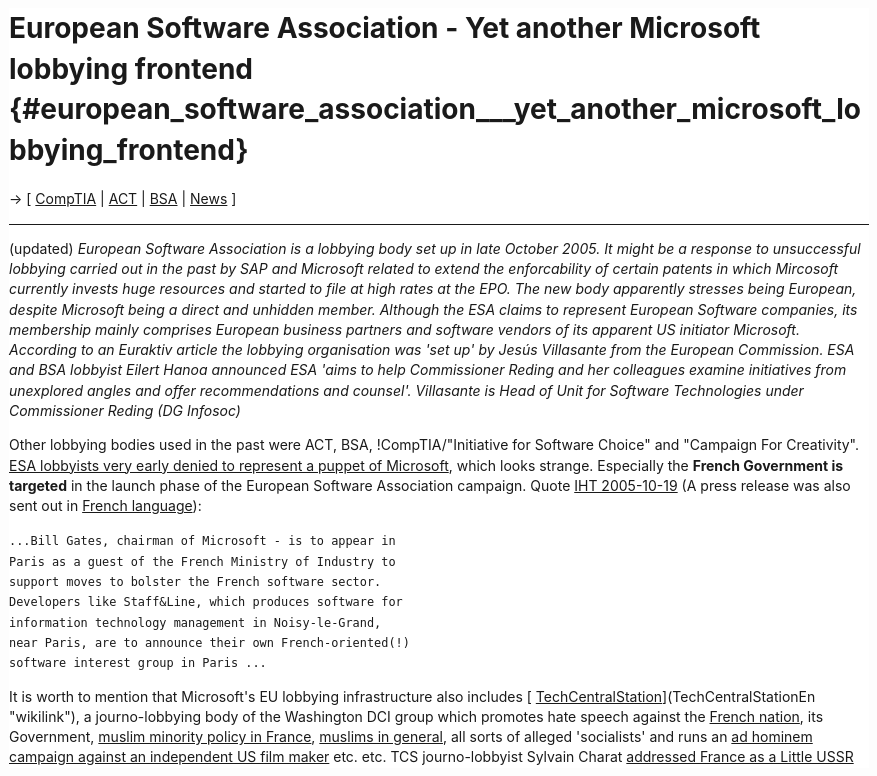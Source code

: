# European Software Association - Yet another Microsoft lobbying frontend {#european_software_association___yet_another_microsoft_lobbying_frontend}

-\> \[ [ CompTIA](CompTIAEn "wikilink") \| [ ACT](ActEn "wikilink") \| [
BSA](SwpatbsaEn "wikilink") \| [ News](SwpatcninoEn "wikilink") \]

------------------------------------------------------------------------

(updated) *European Software Association is a lobbying body set up in
late October 2005. It might be a response to unsuccessful lobbying
carried out in the past by SAP and Microsoft related to extend the
enforcability of certain patents in which Mircosoft currently invests
huge resources and started to file at high rates at the EPO. The new
body apparently stresses being European, despite Microsoft being a
direct and unhidden member. Although the ESA claims to represent
European Software companies, its membership mainly comprises European
business partners and software vendors of its apparent US initiator
Microsoft. According to an Euraktiv article the lobbying organisation
was \'set up\' by Jesús Villasante from the European Commission. ESA and
BSA lobbyist Eilert Hanoa announced ESA \'aims to help Commissioner
Reding and her colleagues examine initiatives from unexplored angles and
offer recommendations and counsel\'. Villasante is Head of Unit for
Software Technologies under Commissioner Reding (DG Infosoc)*

Other lobbying bodies used in the past were ACT, BSA,
!CompTIA/\"Initiative for Software Choice\" and \"Campaign For
Creativity\". [ESA lobbyists very early denied to represent a puppet of
Microsoft](http://www.itworld.com/Man/3827/051020euvendorgroup/ "wikilink"),
which looks strange. Especially the **French Government is targeted** in
the launch phase of the European Software Association campaign. Quote
[IHT
2005-10-19](http://www.iht.com/articles/2005/10/19/business/soft.php "wikilink")
(A press release was also sent out in [French
language](http://home.businesswire.com/portal/site/google/index.jsp?ndmViewId=news_view&newsId=20051020005549&newsLang=fr "wikilink")):

`...Bill Gates, chairman of Microsoft - is to appear in `\
`Paris as a guest of the French Ministry of Industry to `\
`support moves to bolster the French software sector. `\
`Developers like Staff&Line, which produces software for`\
`information technology management in Noisy-le-Grand,`\
`near Paris, are to announce their own French-oriented(!)`\
`software interest group in Paris ...`

It is worth to mention that Microsoft\'s EU lobbying infrastructure also
includes [
[TechCentralStation](TechCentralStation "wikilink")](TechCentralStationEn "wikilink"),
a journo-lobbying body of the Washington DCI group which promotes hate
speech against the [French
nation](http://www.google.com/custom?q=TCS+France&sitesearch=techcentralstation.com "wikilink"),
its Government, [muslim minority policy in
France](http://www.techcentralstation.com/082803M.html "wikilink"),
[muslims in
general](http://techcentralstation.com/082603A.html "wikilink"), all
sorts of alleged \'socialists\' and runs an [ad hominem campaign against
an independent US film
maker](http://www.techcentralstation.com/supersizecon.html "wikilink")
etc. etc. TCS journo-lobbyist Sylvain Charat [addressed France as a
Little USSR](http://www.techcentralstation.com/040705C.html "wikilink")
